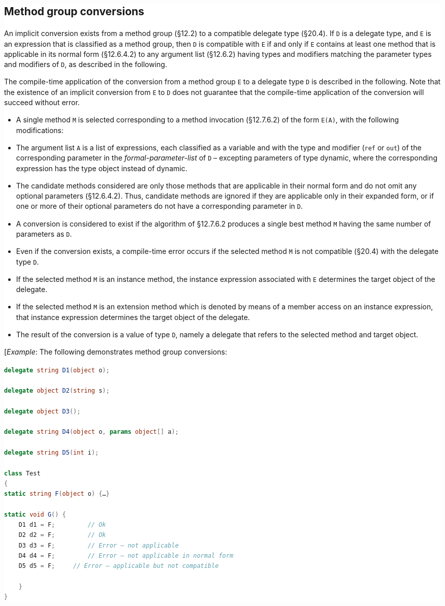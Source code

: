 ## Method group conversions

An implicit conversion exists from a method group (§12.2) to a compatible delegate type (§20.4). If `D` is a delegate type, and `E` is an expression that is classified as a method group, then `D` is compatible with `E` if and only if `E` contains at least one method that is applicable in its normal form (§12.6.4.2) to any argument list (§12.6.2) having types and modifiers matching the parameter types and modifiers of `D`, as described in the following.

The compile-time application of the conversion from a method group `E` to a delegate type `D` is described in the following. Note that the existence of an implicit conversion from `E` to `D` does not guarantee that the compile-time application of the conversion will succeed without error.

-   A single method `M` is selected corresponding to a method invocation (§12.7.6.2) of the form `E(A)`, with the following modifications:



-   The argument list `A` is a list of expressions, each classified as a variable and with the type and modifier (`ref` or `out`) of the corresponding parameter in the *formal-parameter-list* of `D` – excepting parameters of type dynamic, where the corresponding expression has the type object instead of dynamic.

-   The candidate methods considered are only those methods that are applicable in their normal form and do not omit any optional parameters (§12.6.4.2). Thus, candidate methods are ignored if they are applicable only in their expanded form, or if one or more of their optional parameters do not have a corresponding parameter in `D`.



-   A conversion is considered to exist if the algorithm of §12.7.6.2 produces a single best method `M` having the same number of parameters as `D`.

-   Even if the conversion exists, a compile-time error occurs if the selected method `M` is not compatible (§20.4) with the delegate type `D`.

-   If the selected method `M` is an instance method, the instance expression associated with `E` determines the target object of the delegate.

-   If the selected method `M` is an extension method which is denoted by means of a member access on an instance expression, that instance expression determines the target object of the delegate.

-   The result of the conversion is a value of type `D`, namely a delegate that refers to the selected method and target object.

[*Example*: The following demonstrates method group conversions:
```csharp
delegate string D1(object o);

delegate object D2(string s);

delegate object D3();

delegate string D4(object o, params object[] a);

delegate string D5(int i);

class Test
{
static string F(object o) {…}

static void G() {
    D1 d1 = F;         // Ok
    D2 d2 = F;         // Ok
    D3 d3 = F;         // Error – not applicable
    D4 d4 = F;         // Error – not applicable in normal form
    D5 d5 = F;     // Error – applicable but not compatible
    
    }
}
```